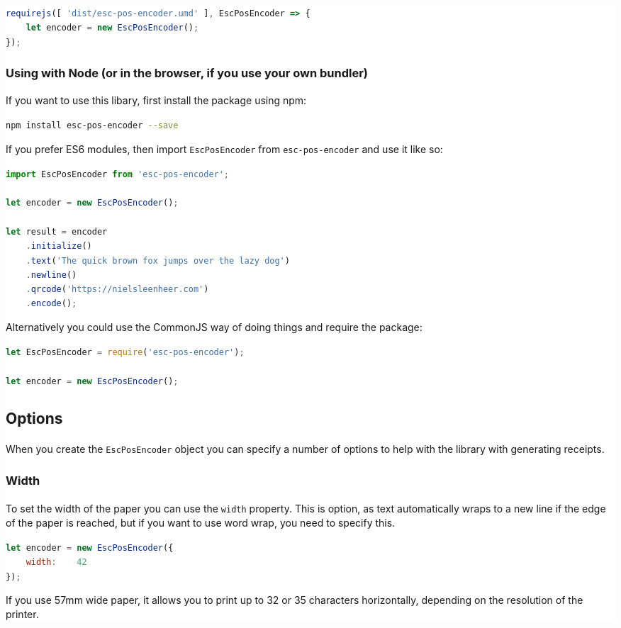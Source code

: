 ```js
requirejs([ 'dist/esc-pos-encoder.umd' ], EscPosEncoder => {
    let encoder = new EscPosEncoder();
});
```

### Using with Node (or in the browser, if you use your own bundler)

If you want to use this libary, first install the package using npm:

```sh
npm install esc-pos-encoder --save
```

If you prefer ES6 modules, then import `EscPosEncoder` from `esc-pos-encoder` and use it like so:

```js
import EscPosEncoder from 'esc-pos-encoder';

let encoder = new EscPosEncoder();

let result = encoder
    .initialize()
    .text('The quick brown fox jumps over the lazy dog')
    .newline()
    .qrcode('https://nielsleenheer.com')
    .encode();
```

Alternatively you could use the CommonJS way of doing things and require the package:

```js
let EscPosEncoder = require('esc-pos-encoder');

let encoder = new EscPosEncoder();
```


## Options

When you create the `EscPosEncoder` object you can specify a number of options to help with the library with generating receipts. 

### Width

To set the width of the paper you can use the `width` property. This is option, as text automatically wraps to a new line if the edge of the paper is reached, but if you want to use word wrap, you need to specify this.

```js
let encoder = new EscPosEncoder({
    width:    42
});
```

If you use 57mm wide paper, it allows you to print up to 32 or 35 characters horizontally, depending on the resolution of the printer.
